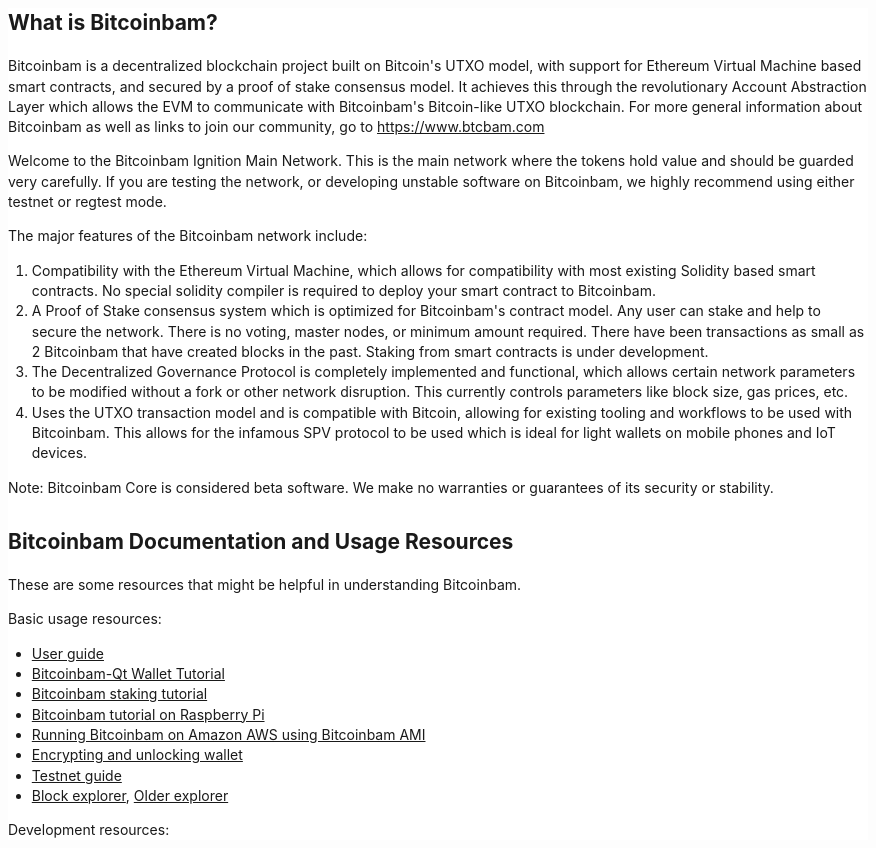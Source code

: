 What is Bitcoinbam?
-------------

Bitcoinbam is a decentralized blockchain project built on Bitcoin's UTXO model, with support for Ethereum Virtual Machine based smart contracts, and secured by a proof of stake consensus model. It achieves this through the revolutionary Account Abstraction Layer which allows the EVM to communicate with Bitcoinbam's Bitcoin-like UTXO blockchain. For more general information about Bitcoinbam as well as links to join our community, go to https://www.btcbam.com

Welcome to the Bitcoinbam Ignition Main Network. This is the main network where the tokens hold value and should be guarded very carefully. If you are testing the network, or developing unstable software on Bitcoinbam, we highly recommend using either testnet or regtest mode. 

The major features of the Bitcoinbam network include:

1. Compatibility with the Ethereum Virtual Machine, which allows for compatibility with most existing Solidity based smart contracts. No special solidity compiler is required to deploy your smart contract to Bitcoinbam. 
2. A Proof of Stake consensus system which is optimized for Bitcoinbam's contract model. Any user can stake and help to secure the network. There is no voting, master nodes, or minimum amount required. There have been transactions as small as 2 Bitcoinbam that have created blocks in the past. Staking from smart contracts is under development.
3. The Decentralized Governance Protocol is completely implemented and functional, which allows certain network parameters to be modified without a fork or other network disruption. This currently controls parameters like block size, gas prices, etc. 
4. Uses the UTXO transaction model and is compatible with Bitcoin, allowing for existing tooling and workflows to be used with Bitcoinbam. This allows for the infamous SPV protocol to be used which is ideal for light wallets on mobile phones and IoT devices.

Note: Bitcoinbam Core is considered beta software. We make no warranties or guarantees of its security or stability.

Bitcoinbam Documentation and Usage Resources
---------------

These are some resources that might be helpful in understanding Bitcoinbam.

Basic usage resources:

* [User guide](https://docs.btcbam.com/en/)
* [Bitcoinbam-Qt Wallet Tutorial](https://github.com/bitcoinbamproject/documents/tree/master/en/Bitcoinbam-Wallet-Tutorial#bitcoinbam-qt-wallet-tutorial)
* [Bitcoinbam staking tutorial](https://github.com/bitcoinbamproject/documents/tree/master/en/How-to-Stake-with-Bitcoinbam)
* [Bitcoinbam tutorial on Raspberry Pi](https://github.com/bitcoinbamproject/documents/tree/master/en/Bitcoinbam-on-Raspberry-Pi)
* [Running Bitcoinbam on Amazon AWS using Bitcoinbam AMI](https://github.com/bitcoinbamproject/documents/tree/master/en/Bitcoinbam-AWS)
* [Encrypting and unlocking wallet](https://github.com/bitcoinbamproject/documents/tree/master/en/Encrypt-and-Unlock-Bitcoinbam-Wallet)
* [Testnet guide](https://github.com/bitcoinbamproject/documents/blob/master/en/Testnet-User-Guide.md)
* [Block explorer](https://bitcoinbam.info), [Older explorer](https://explorer.www.btcbam.com)


Development resources:
